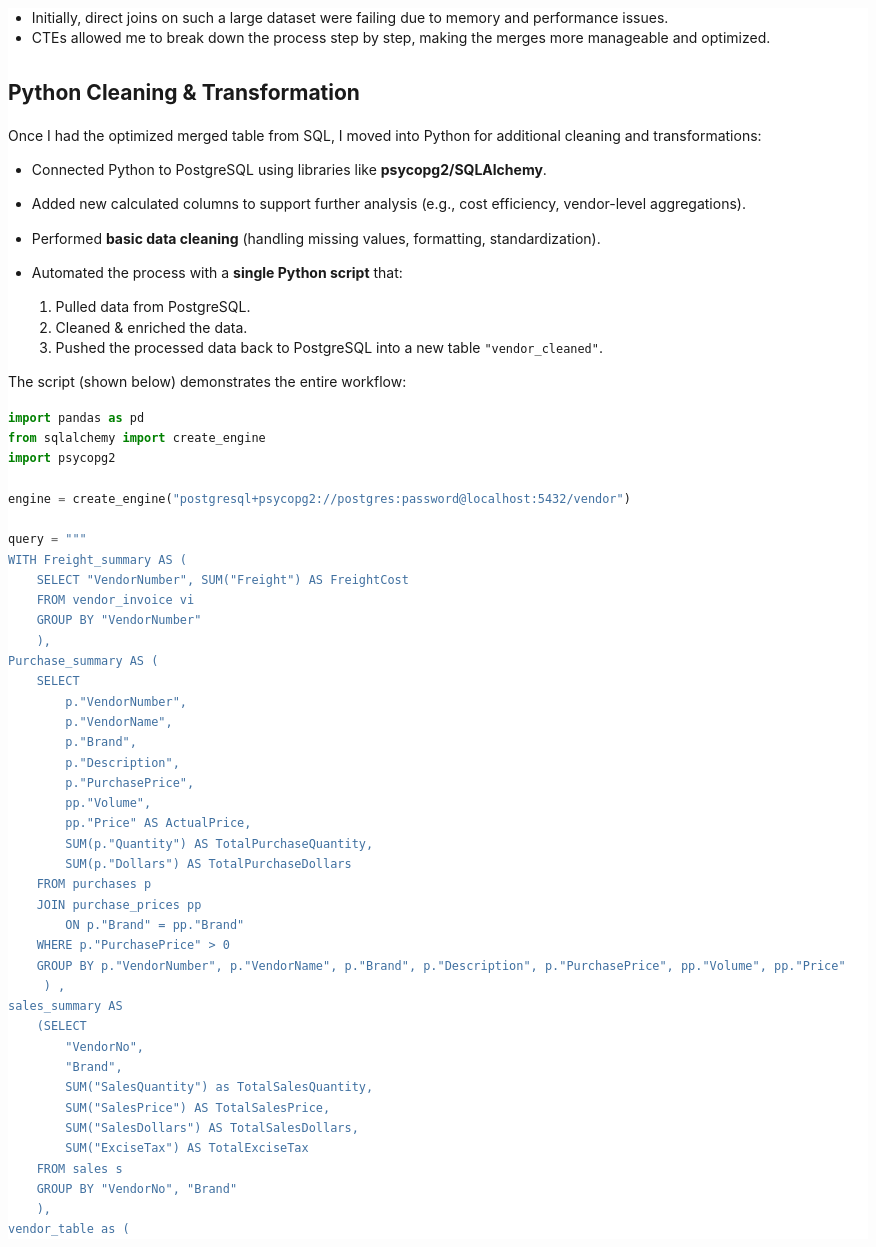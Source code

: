   * Initially, direct joins on such a large dataset were failing due to memory and performance issues.
  * CTEs allowed me to break down the process step by step, making the merges more manageable and optimized.


## Python Cleaning & Transformation

Once I had the optimized merged table from SQL, I moved into Python for additional cleaning and transformations:

* Connected Python to PostgreSQL using libraries like **psycopg2/SQLAlchemy**.
* Added new calculated columns to support further analysis (e.g., cost efficiency, vendor-level aggregations).
* Performed **basic data cleaning** (handling missing values, formatting, standardization).
* Automated the process with a **single Python script** that:

  1. Pulled data from PostgreSQL.
  2. Cleaned & enriched the data.
  3. Pushed the processed data back to PostgreSQL into a new table `"vendor_cleaned"`.

The script (shown below) demonstrates the entire workflow:

```python
import pandas as pd
from sqlalchemy import create_engine
import psycopg2

engine = create_engine("postgresql+psycopg2://postgres:password@localhost:5432/vendor")

query = """
WITH Freight_summary AS (
	SELECT "VendorNumber", SUM("Freight") AS FreightCost 
	FROM vendor_invoice vi 
	GROUP BY "VendorNumber" 
	),
Purchase_summary AS (
	SELECT 
		p."VendorNumber",
		p."VendorName",
		p."Brand",
		p."Description",
		p."PurchasePrice",
		pp."Volume",
		pp."Price" AS ActualPrice,
		SUM(p."Quantity") AS TotalPurchaseQuantity,
		SUM(p."Dollars") AS TotalPurchaseDollars
	FROM purchases p
	JOIN purchase_prices pp 
		ON p."Brand" = pp."Brand"
	WHERE p."PurchasePrice" > 0
	GROUP BY p."VendorNumber", p."VendorName", p."Brand", p."Description", p."PurchasePrice", pp."Volume", pp."Price"
	 ) ,
sales_summary AS
	(SELECT 
		"VendorNo",
		"Brand",
		SUM("SalesQuantity") as TotalSalesQuantity,
		SUM("SalesPrice") AS TotalSalesPrice,
		SUM("SalesDollars") AS TotalSalesDollars,
		SUM("ExciseTax") AS TotalExciseTax
	FROM sales s 
	GROUP BY "VendorNo", "Brand" 
	),
vendor_table as	(
```